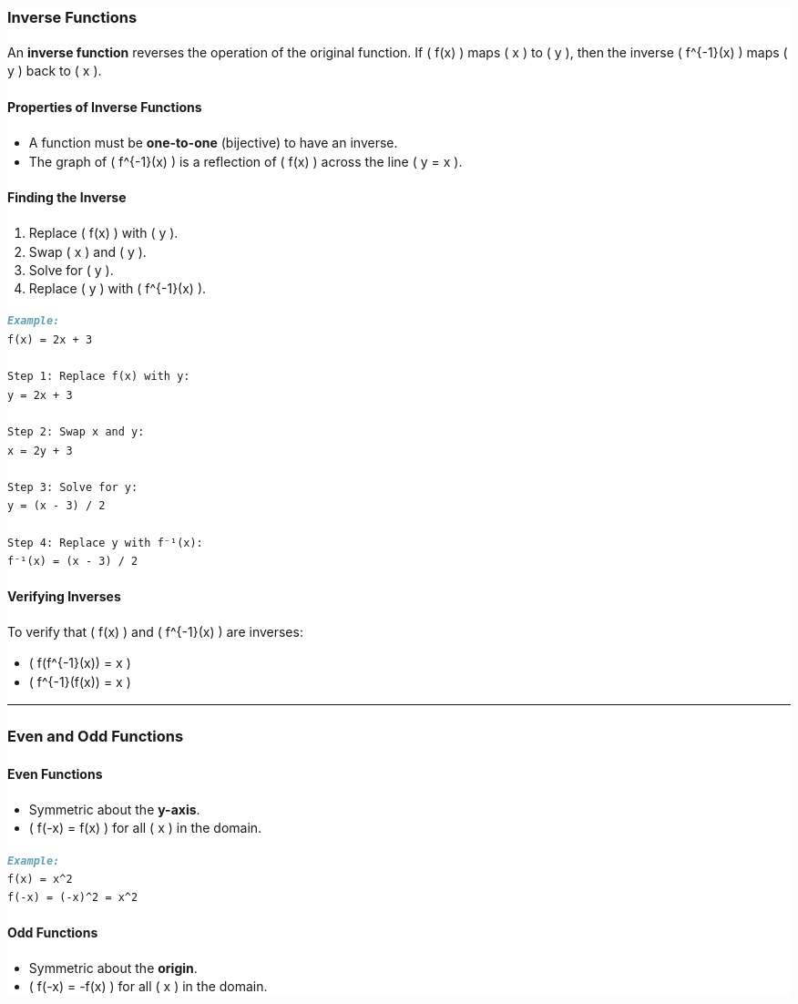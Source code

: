 ### **Inverse Functions**

An **inverse function** reverses the operation of the original function. If \( f(x) \) maps \( x \) to \( y \), then the inverse \( f^{-1}(x) \) maps \( y \) back to \( x \).

#### **Properties of Inverse Functions**
- A function must be **one-to-one** (bijective) to have an inverse.
- The graph of \( f^{-1}(x) \) is a reflection of \( f(x) \) across the line \( y = x \).

#### **Finding the Inverse**
1. Replace \( f(x) \) with \( y \).
2. Swap \( x \) and \( y \).
3. Solve for \( y \).
4. Replace \( y \) with \( f^{-1}(x) \).

```markdown
Example:
f(x) = 2x + 3

Step 1: Replace f(x) with y:
y = 2x + 3

Step 2: Swap x and y:
x = 2y + 3

Step 3: Solve for y:
y = (x - 3) / 2

Step 4: Replace y with f⁻¹(x):
f⁻¹(x) = (x - 3) / 2
```

#### **Verifying Inverses**
To verify that \( f(x) \) and \( f^{-1}(x) \) are inverses:
- \( f(f^{-1}(x)) = x \)
- \( f^{-1}(f(x)) = x \)

---

### **Even and Odd Functions**

#### **Even Functions**
- Symmetric about the **y-axis**.
- \( f(-x) = f(x) \) for all \( x \) in the domain.

```markdown
Example:
f(x) = x^2
f(-x) = (-x)^2 = x^2
```

#### **Odd Functions**
- Symmetric about the **origin**.
- \( f(-x) = -f(x) \) for all \( x \) in the domain.
